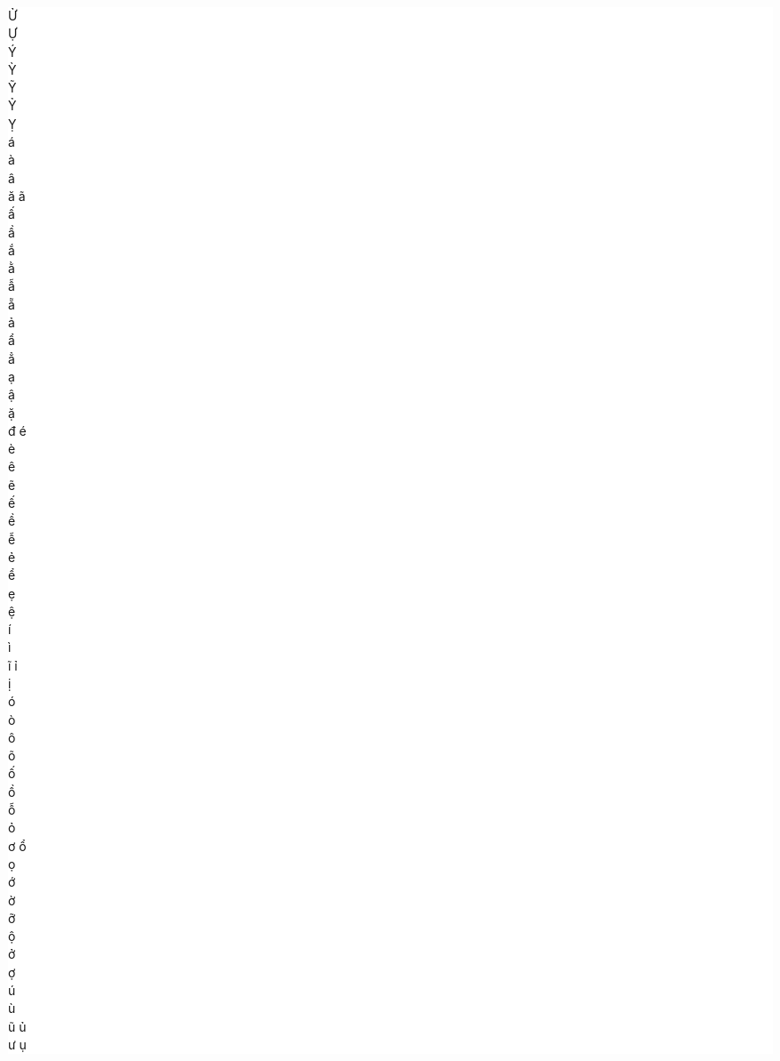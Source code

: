&#x1EEC;	
&#x1EF0;	
&#xDD;	
&#x1EF2;	
&#x1EF8;	
&#x1EF6;	
&#x1EF4;	
&#xE1;	
&#xE0;	
&#xE2;	
&#x103;	
&#xE3;	
&#x1EA5;	
&#x1EA7;	
&#x1EAF;	
&#x1EB1;	
&#x1EAB;	
&#x1EB5;	
&#x1EA3;	
&#x1EA9;	
&#x1EB3;	
&#x1EA1;	
&#x1EAD;	
&#x1EB7;	
&#x111;	
&#xE9;	
&#xE8;	
&#xEA;	
&#x1EBD;	
&#x1EBF;	
&#x1EC1;	
&#x1EC5;	
&#x1EBB;	
&#x1EC3;	
&#x1EB9;	
&#x1EC7;	
&#xED;	
&#xEC;	
&#x129;	
&#x1EC9;	
&#x1ECB;	
&#xF3;	
&#xF2;	
&#xF4;	
&#xF5;	
&#x1ED1;	
&#x1ED3;	
&#x1ED7;	
&#x1ECF;	
&#x1A1;	
&#x1ED5;	
&#x1ECD;	
&#x1EDB;	
&#x1EDD;	
&#x1EE1;	
&#x1ED9;	
&#x1EDF;	
&#x1EE3;	
&#xFA;	
&#xF9;	
&#x169;	
&#x1EE7;	
&#x1B0;	
&#x1EE5;	